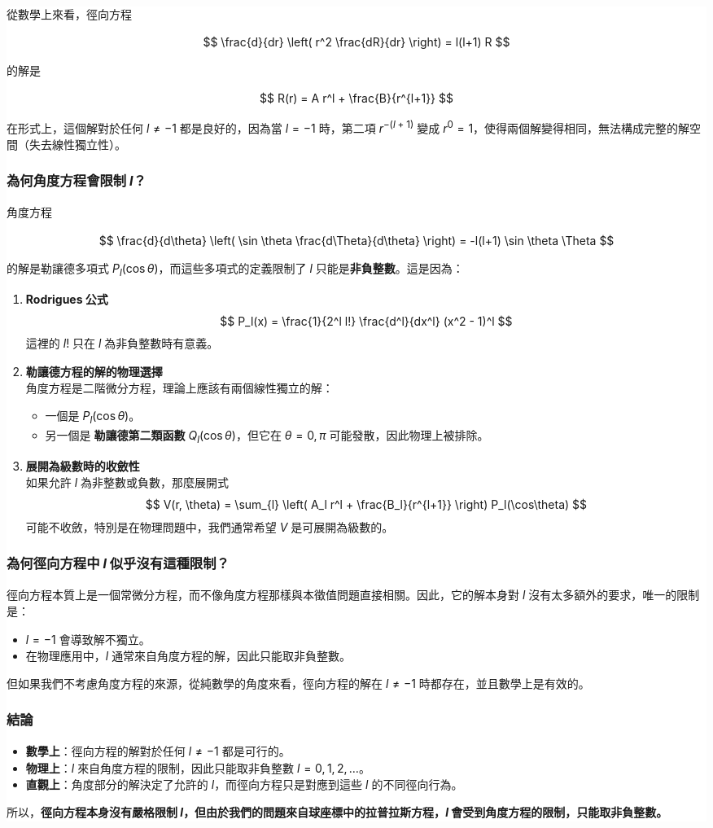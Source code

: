 從數學上來看，徑向方程  

$$
\frac{d}{dr} \left( r^2 \frac{dR}{dr} \right) = l(l+1) R
$$

的解是  

$$
R(r) = A r^l + \frac{B}{r^{l+1}}
$$

在形式上，這個解對於任何 $l \neq -1$ 都是良好的，因為當 $l = -1$ 時，第二項 $r^{-(l+1)}$ 變成 $r^0 = 1$，使得兩個解變得相同，無法構成完整的解空間（失去線性獨立性）。

### **為何角度方程會限制 $l$？**
角度方程  

$$
\frac{d}{d\theta} \left( \sin \theta \frac{d\Theta}{d\theta} \right) = -l(l+1) \sin \theta \Theta
$$

的解是勒讓德多項式 $P_l(\cos\theta)$，而這些多項式的定義限制了 $l$ 只能是**非負整數**。這是因為：
1. **Rodrigues 公式**  
   $$
   P_l(x) = \frac{1}{2^l l!} \frac{d^l}{dx^l} (x^2 - 1)^l
   $$
   這裡的 $l!$ 只在 $l$ 為非負整數時有意義。
   
2. **勒讓德方程的解的物理選擇**  
   角度方程是二階微分方程，理論上應該有兩個線性獨立的解：
   - 一個是 $P_l(\cos\theta)$。
   - 另一個是 **勒讓德第二類函數** $Q_l(\cos\theta)$，但它在 $\theta = 0, \pi$ 可能發散，因此物理上被排除。

3. **展開為級數時的收斂性**  
   如果允許 $l$ 為非整數或負數，那麼展開式  
   $$
   V(r, \theta) = \sum_{l} \left( A_l r^l + \frac{B_l}{r^{l+1}} \right) P_l(\cos\theta)
   $$
   可能不收斂，特別是在物理問題中，我們通常希望 $V$ 是可展開為級數的。

### **為何徑向方程中 $l$ 似乎沒有這種限制？**
徑向方程本質上是一個常微分方程，而不像角度方程那樣與本徵值問題直接相關。因此，它的解本身對 $l$ 沒有太多額外的要求，唯一的限制是：
- $l = -1$ 會導致解不獨立。
- 在物理應用中，$l$ 通常來自角度方程的解，因此只能取非負整數。

但如果我們不考慮角度方程的來源，從純數學的角度來看，徑向方程的解在 $l \neq -1$ 時都存在，並且數學上是有效的。

### **結論**
- **數學上**：徑向方程的解對於任何 $l \neq -1$ 都是可行的。
- **物理上**：$l$ 來自角度方程的限制，因此只能取非負整數 $l = 0, 1, 2, \dots$。
- **直觀上**：角度部分的解決定了允許的 $l$，而徑向方程只是對應到這些 $l$ 的不同徑向行為。

所以，**徑向方程本身沒有嚴格限制 $l$，但由於我們的問題來自球座標中的拉普拉斯方程，$l$ 會受到角度方程的限制，只能取非負整數。**